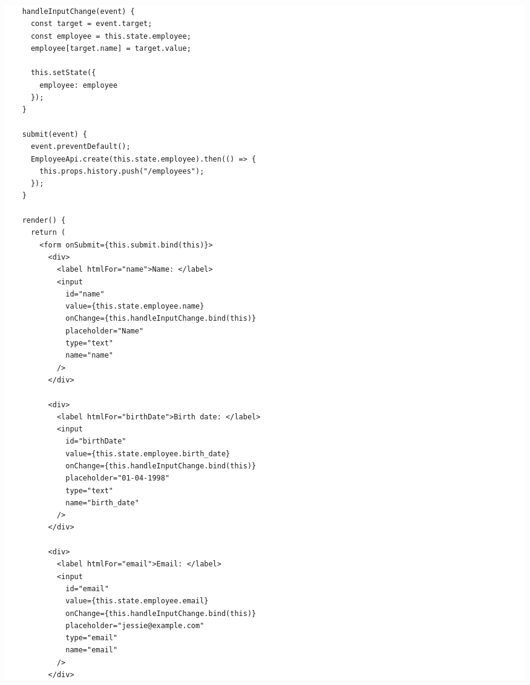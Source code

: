         handleInputChange(event) {
          const target = event.target;
          const employee = this.state.employee;
          employee[target.name] = target.value;

          this.setState({
            employee: employee
          });
        }

        submit(event) {
          event.preventDefault();
          EmployeeApi.create(this.state.employee).then(() => {
            this.props.history.push("/employees");
          });
        }

        render() {
          return (
            <form onSubmit={this.submit.bind(this)}>
              <div>
                <label htmlFor="name">Name: </label>
                <input
                  id="name"
                  value={this.state.employee.name}
                  onChange={this.handleInputChange.bind(this)}
                  placeholder="Name"
                  type="text"
                  name="name"
                />
              </div>

              <div>
                <label htmlFor="birthDate">Birth date: </label>
                <input
                  id="birthDate"
                  value={this.state.employee.birth_date}
                  onChange={this.handleInputChange.bind(this)}
                  placeholder="01-04-1998"
                  type="text"
                  name="birth_date"
                />
              </div>

              <div>
                <label htmlFor="email">Email: </label>
                <input
                  id="email"
                  value={this.state.employee.email}
                  onChange={this.handleInputChange.bind(this)}
                  placeholder="jessie@example.com"
                  type="email"
                  name="email"
                />
              </div>
